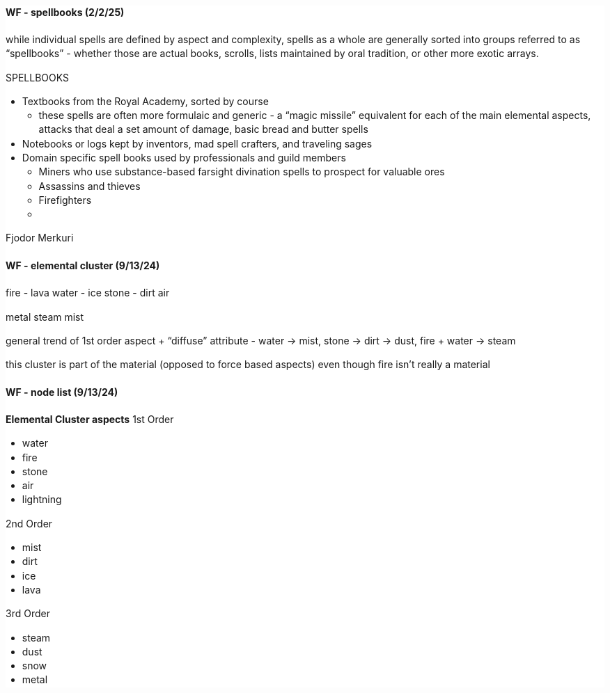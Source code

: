 #### WF - spellbooks (2/2/25)
while individual spells are defined by aspect and complexity, spells as a whole are generally sorted into groups referred to as “spellbooks” - whether those are actual books, scrolls, lists maintained by oral tradition, or other more exotic arrays.

SPELLBOOKS
- Textbooks from the Royal Academy, sorted by course
	- these spells are often more formulaic and generic - a “magic missile” equivalent for each of the main elemental aspects, attacks that deal a set amount of damage, basic bread and butter spells
- Notebooks or logs kept by inventors, mad spell crafters, and traveling sages
- Domain specific spell books used by professionals and guild members
	- Miners who use substance-based farsight divination spells to prospect for valuable ores
	- Assassins and thieves
	- Firefighters
	- 

Fjodor Merkuri





#### WF - elemental cluster (9/13/24)
fire - lava
water - ice
stone - dirt
air

metal
steam
mist

general trend of 1st order aspect + “diffuse” attribute - water -> mist, stone -> dirt -> dust, fire + water -> steam

this cluster is part of the material (opposed to force based aspects) even though fire isn’t really a material



#### WF - node list (9/13/24)
**Elemental Cluster aspects**
1st Order
- water
- fire
- stone
- air
- lightning

2nd Order
- mist
- dirt
- ice
- lava

3rd Order
- steam
- dust
- snow
- metal
